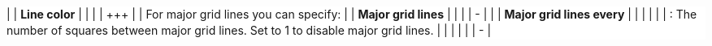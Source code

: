 |                                      |     **Line color**                                                                                                                                                                                                                                                                                                                                                                                                                                                                                                                                                       |
|                                      |                                                                                                                                                                                                                                                                                                                                                                                                                                                                                                                                                                                   |
+++
|                       | For major grid lines you can specify:                                                                                                                                                                                                                                                                                                                                                                                                                                                                                                                                                |
| **Major grid lines**     |                                                                                                                                                                                                                                                                                                                                                                                                                                                                                                                                                                                      |
|                                   | -                                                                                                                                                                                                                                                                                                                                                                                                                                                                                                                                                                     |
|                                      |     **Major grid lines every**                                                                                                                                                                                                                                                                                                                                                                                                                                                                                                                                           |
|                                      |                                                                                                                                                                                                                                                                                                                                                                                                                                                                                                                                                                                   |
|                                      |     : The number of squares between major grid lines. Set to 1 to disable major grid lines.                                                                                                                                                                                                                                                                                                                                                                                                                                                                                          |
|                                      |                                                                                                                                                                                                                                                                                                                                                                                                                                                                                                                                                                                      |
|                                      | -                                                                                                                                                                                                                                                                                                                                                                                                                                                                                                                                                                     |